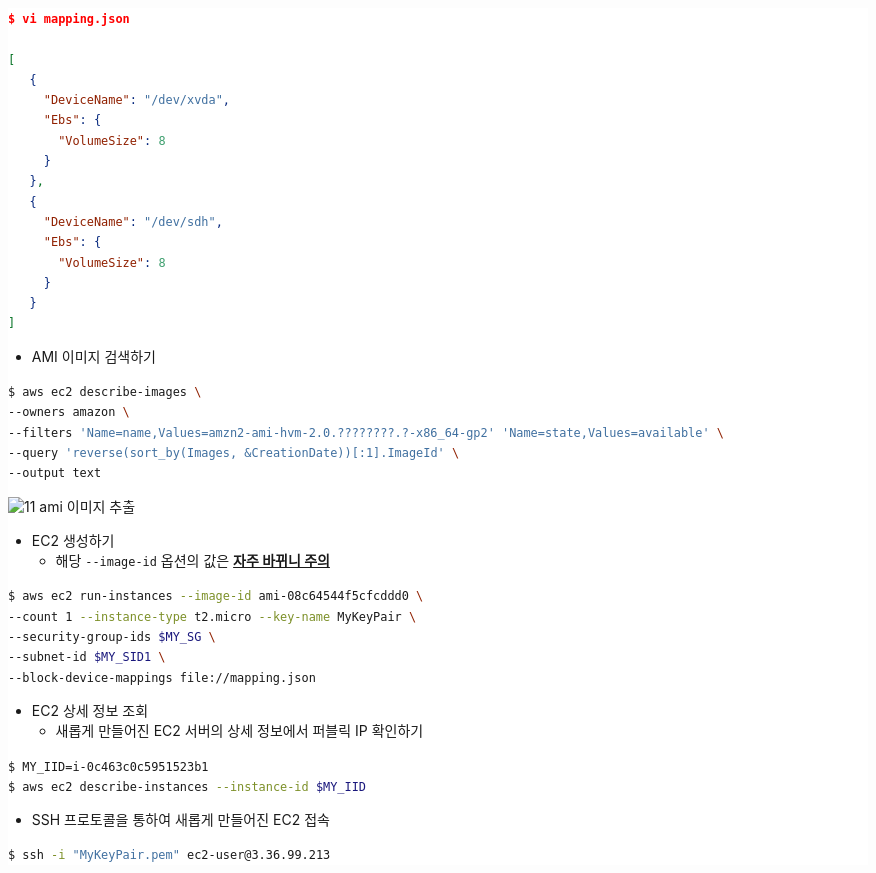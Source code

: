 ```json
$ vi mapping.json

[
   {
     "DeviceName": "/dev/xvda",
     "Ebs": {
       "VolumeSize": 8
     }
   },
   {
     "DeviceName": "/dev/sdh",
     "Ebs": {
       "VolumeSize": 8
     }
   }
]
```

- AMI 이미지 검색하기

```bash
$ aws ec2 describe-images \
--owners amazon \
--filters 'Name=name,Values=amzn2-ami-hvm-2.0.????????.?-x86_64-gp2' 'Name=state,Values=available' \
--query 'reverse(sort_by(Images, &CreationDate))[:1].ImageId' \
--output text
```

![11  ami 이미지 추출](https://user-images.githubusercontent.com/66216102/133739457-32b39321-3a59-40f2-817d-341ff163ec4b.JPG)

- EC2 생성하기
  - 해당 `--image-id` 옵션의 값은 <u>**자주 바뀌니 주의**</u>

```bash
$ aws ec2 run-instances --image-id ami-08c64544f5cfcddd0 \
--count 1 --instance-type t2.micro --key-name MyKeyPair \
--security-group-ids $MY_SG \
--subnet-id $MY_SID1 \
--block-device-mappings file://mapping.json
```

- EC2 상세 정보 조회
  - 새롭게 만들어진 EC2 서버의 상세 정보에서 퍼블릭 IP 확인하기

```bash
$ MY_IID=i-0c463c0c5951523b1
$ aws ec2 describe-instances --instance-id $MY_IID
```

- SSH 프로토콜을 통하여 새롭게 만들어진 EC2 접속

```bash
$ ssh -i "MyKeyPair.pem" ec2-user@3.36.99.213
```
